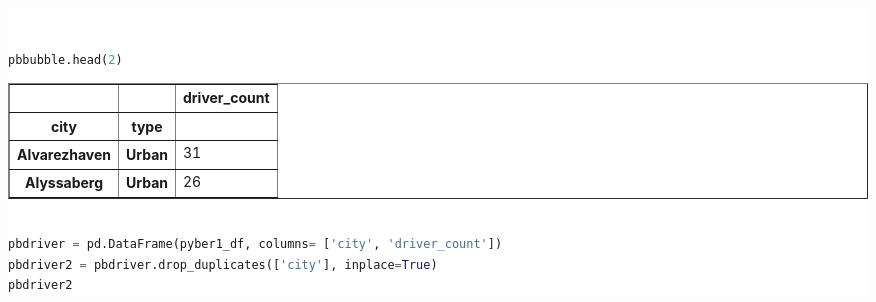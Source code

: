 ```python


pbbubble.head(2)

```




<div>
<style>
    .dataframe thead tr:only-child th {
        text-align: right;
    }

    .dataframe thead th {
        text-align: left;
    }

    .dataframe tbody tr th {
        vertical-align: top;
    }
</style>
<table border="1" class="dataframe">
  <thead>
    <tr style="text-align: right;">
      <th></th>
      <th></th>
      <th>driver_count</th>
    </tr>
    <tr>
      <th>city</th>
      <th>type</th>
      <th></th>
    </tr>
  </thead>
  <tbody>
    <tr>
      <th>Alvarezhaven</th>
      <th>Urban</th>
      <td>31</td>
    </tr>
    <tr>
      <th>Alyssaberg</th>
      <th>Urban</th>
      <td>26</td>
    </tr>
  </tbody>
</table>
</div>




```python

pbdriver = pd.DataFrame(pyber1_df, columns= ['city', 'driver_count'])
pbdriver2 = pbdriver.drop_duplicates(['city'], inplace=True)
pbdriver2
```
